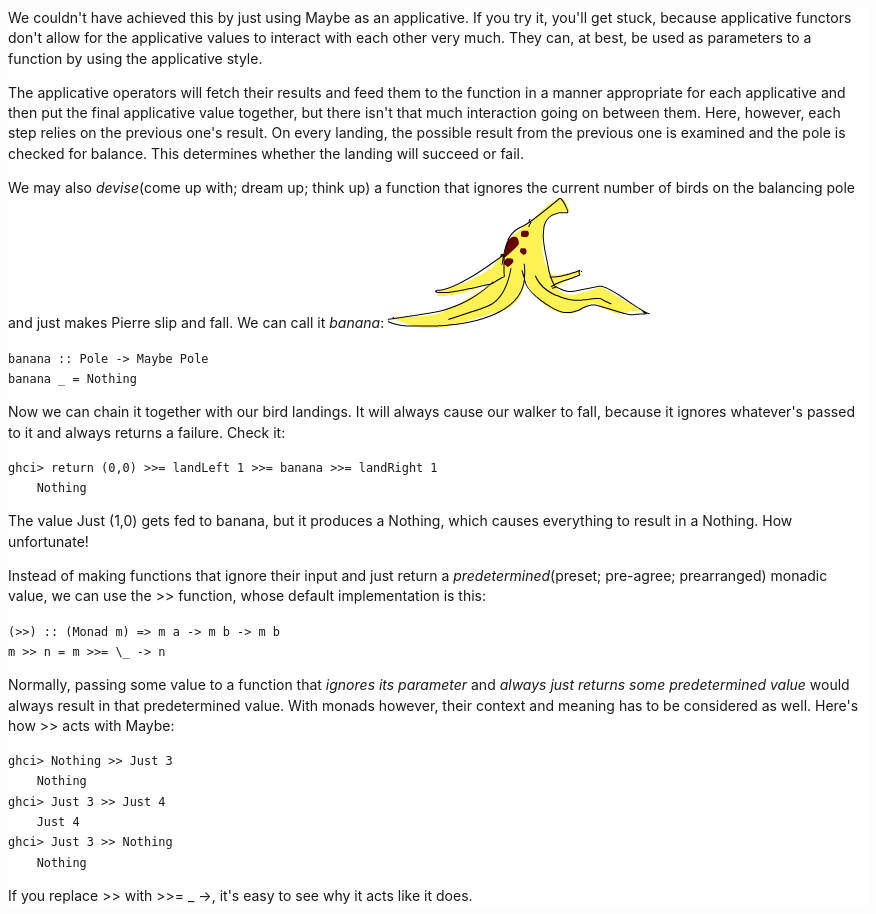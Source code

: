 We couldn't have achieved this by just using Maybe as an applicative. If you try it, 
you'll get stuck, because applicative functors don't allow for the applicative values 
to interact with each other very much. They can, at best, be used as parameters to a function 
by using the applicative style. 

The applicative operators will fetch their results and 
feed them to the function in a manner appropriate for each applicative and then 
put the final applicative value together, but there isn't that much interaction going on 
between them. Here, however, each step relies on the previous one's result. On every landing, 
the possible result from the previous one is examined and the pole is checked for balance. 
This determines whether the landing will succeed or fail.

We may also _devise_(come up with; dream up; think up) a function 
that ignores the current number of birds on the balancing pole and just makes Pierre slip and fall.
We can call it _banana_:
![banana](../img/banana.png)
    
    banana :: Pole -> Maybe Pole
    banana _ = Nothing

Now we can chain it together with our bird landings. It will always cause our walker to fall, 
because it ignores whatever's passed to it and always returns a failure. Check it:

    ghci> return (0,0) >>= landLeft 1 >>= banana >>= landRight 1  
        Nothing  

The value Just (1,0) gets fed to banana, but it produces a Nothing, which causes everything 
to result in a Nothing. How unfortunate!

Instead of making functions that ignore their input and just return 
a _predetermined_(preset; pre-agree; prearranged) monadic value, 
we can use the >> function, whose default implementation is this:

    (>>) :: (Monad m) => m a -> m b -> m b
    m >> n = m >>= \_ -> n

Normally, passing some value to a function that _ignores its parameter_ and 
_always just returns some predetermined value_ would always result in that predetermined value. 
With monads however, their context and meaning has to be considered as well. 
Here's how >> acts with Maybe:

    ghci> Nothing >> Just 3  
        Nothing  
    ghci> Just 3 >> Just 4  
        Just 4  
    ghci> Just 3 >> Nothing  
        Nothing  

If you replace >> with >>= \_ ->, it's easy to see why it acts like it does.
